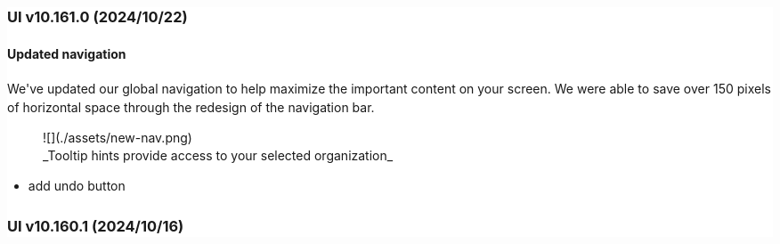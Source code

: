 ### UI v10.161.0 (2024/10/22)

#### Updated navigation

We've updated our global navigation to help maximize the important content on your screen. We were able to save over 150 pixels of horizontal space through the redesign of the navigation bar.

<figure>
  ![](./assets/new-nav.png)
  <figcaption>
    _Tooltip hints provide access to your selected organization_
  </figcaption>
</figure>

- add undo button

### UI v10.160.1 (2024/10/16)

